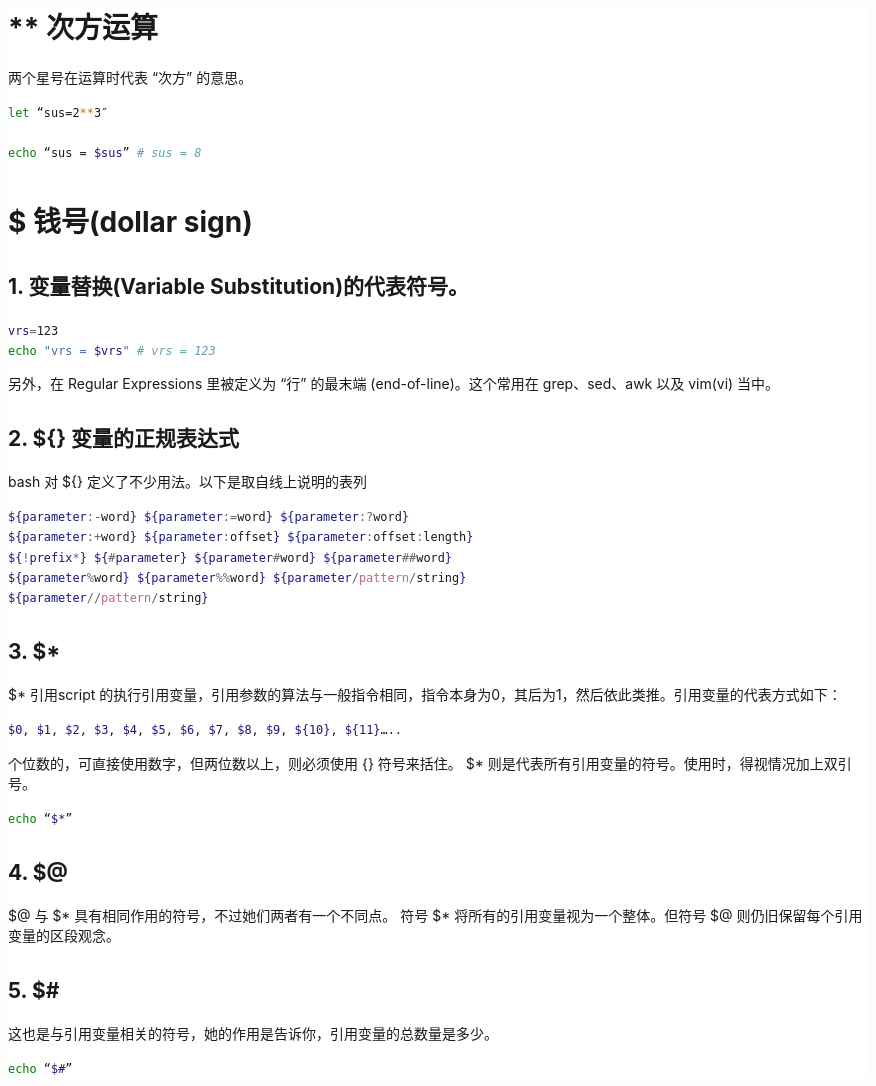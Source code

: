 # ** 次方运算
两个星号在运算时代表 “次方” 的意思。

```bash
let “sus=2**3″

echo “sus = $sus” # sus = 8
```



# $ 钱号(dollar sign)

## 1. 变量替换(Variable Substitution)的代表符号。
```bash
vrs=123
echo "vrs = $vrs" # vrs = 123
```
另外，在 Regular Expressions 里被定义为 “行” 的最末端 (end-of-line)。这个常用在 grep、sed、awk 以及 vim(vi) 当中。

## 2. ${} 变量的正规表达式
bash 对 ${} 定义了不少用法。以下是取自线上说明的表列
```bash
${parameter:-word} ${parameter:=word} ${parameter:?word}
${parameter:+word} ${parameter:offset} ${parameter:offset:length}
${!prefix*} ${#parameter} ${parameter#word} ${parameter##word}
${parameter%word} ${parameter%%word} ${parameter/pattern/string}
${parameter//pattern/string}
```

## 3. $*
$* 引用script 的执行引用变量，引用参数的算法与一般指令相同，指令本身为0，其后为1，然后依此类推。引用变量的代表方式如下：
```bash
$0, $1, $2, $3, $4, $5, $6, $7, $8, $9, ${10}, ${11}…..
```
个位数的，可直接使用数字，但两位数以上，则必须使用 {} 符号来括住。
$* 则是代表所有引用变量的符号。使用时，得视情况加上双引号。
```bash
echo “$*”
```

## 4. $@
$@ 与 $* 具有相同作用的符号，不过她们两者有一个不同点。
符号 $* 将所有的引用变量视为一个整体。但符号 $@ 则仍旧保留每个引用变量的区段观念。

## 5. $#
这也是与引用变量相关的符号，她的作用是告诉你，引用变量的总数量是多少。
```bash
echo “$#”
```
